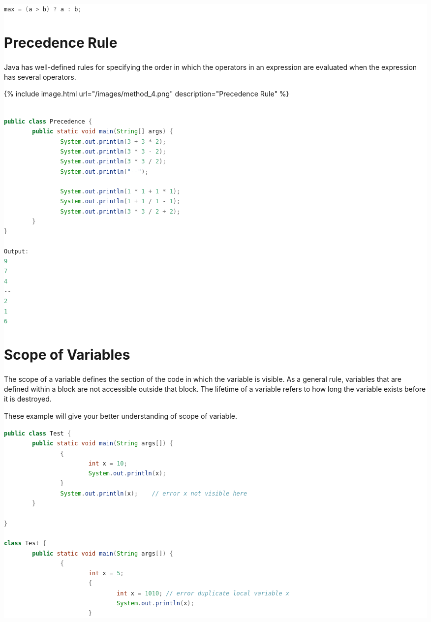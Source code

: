 ~~~java
max = (a > b) ? a : b;
~~~
# Precedence Rule

Java has well-defined rules for specifying the order in which the operators in an expression are evaluated when the expression has several operators.

{% include image.html url="/images/method_4.png" description="Precedence Rule" %}

~~~java

public class Precedence {
        public static void main(String[] args) {
                System.out.println(3 + 3 * 2);
                System.out.println(3 * 3 - 2);
                System.out.println(3 * 3 / 2);
                System.out.println("--");

                System.out.println(1 * 1 + 1 * 1);
                System.out.println(1 + 1 / 1 - 1);
                System.out.println(3 * 3 / 2 + 2);
        }
}

Output:
9
7
4
--
2
1
6

~~~

# Scope of Variables

The scope of a variable defines the section of the code in which the variable is visible. As a general rule, variables that are defined within a block are not accessible outside that block. The lifetime of a variable refers to how long the variable exists before it is destroyed.


These example will give your better understanding of scope of variable.
~~~java
public class Test {
        public static void main(String args[]) {
                {
                        int x = 10;
                        System.out.println(x);
                }
                System.out.println(x);    // error x not visible here
        }

}

class Test {
        public static void main(String args[]) {
                {
                        int x = 5;
                        {
                                int x = 1010; // error duplicate local variable x
                                System.out.println(x);
                        }
~~~